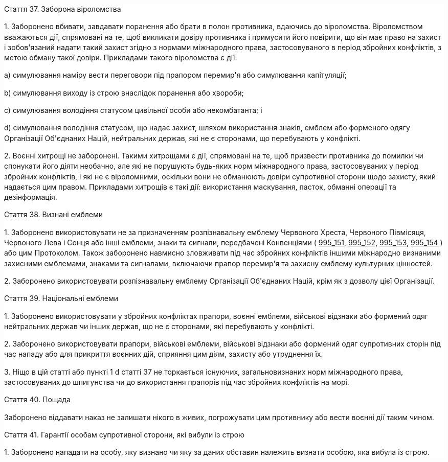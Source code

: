 Стаття 37. Заборона віроломства

1\. Заборонено вбивати, завдавати поранення або брати в полон противника, вдаючись до віроломства. Віроломством вважаються дії, спрямовані на те, щоб викликати довіру противника і примусити його повірити, що він має право на захист і зобов\'язаний надати такий захист згідно з нормами міжнародного права, застосовуваного в період збройних конфліктів, з метою обману такої довіри. Прикладами такого віроломства є дії:

a\) симулювання наміру вести переговори під прапором перемир\'я або симулювання капітуляції;

b\) симулювання виходу із строю внаслідок поранення або хвороби;

c\) симулювання володіння статусом цивільної особи або некомбатанта; і

d\) симулювання володіння статусом, що надає захист, шляхом використання знаків, емблем або форменого одягу Організації Об\'єднаних Націй, нейтральних держав, які не є сторонами, що перебувають у конфлікті.

2\. Воєнні хитрощі не заборонені. Такими хитрощами є дії, спрямовані на те, щоб призвести противника до помилки чи спонукати його діяти необачно, але які не порушують будь-яких норм міжнародного права, застосовуваних у період збройних конфліктів, і які не є віроломними, оскільки вони не обманюють довіри супротивної сторони щодо захисту, який надається цим правом. Прикладами хитрощів є такі дії: використання маскування, пасток, обманні операції та дезінформація.

Стаття 38. Визнані емблеми

1\. Заборонено використовувати не за призначенням розпізнавальну емблему Червоного Хреста, Червоного Півмісяця, Червоного Лева і Сонця або інші емблеми, знаки та сигнали, передбачені Конвенціями ( [995_151](/go/995_151), [995_152](/go/995_152), [995_153](/go/995_153), [995_154](/go/995_154) ) або цим Протоколом. Також заборонено навмисно зловживати під час збройних конфліктів іншими міжнародно визнаними захисними емблемами, знаками та сигналами, включаючи прапор перемир\'я та захисну емблему культурних цінностей.

2\. Заборонено використовувати розпізнавальну емблему Організації Об\'єднаних Націй, крім як з дозволу цієї Організації.

Стаття 39. Національні емблеми

1\. Заборонено використовувати у збройних конфліктах прапори, воєнні емблеми, військові відзнаки або формений одяг нейтральних держав чи інших держав, що не є сторонами, які перебувають у конфлікті.

2\. Заборонено використовувати прапори, військові емблеми, військові відзнаки або формений одяг супротивних сторін під час нападу або для прикриття воєнних дій, сприяння цим діям, захисту або утруднення їх.

3\. Ніщо в цій статті або пункті 1 d статті 37 не торкається існуючих, загальновизнаних норм міжнародного права, застосовуваних до шпигунства чи до використання прапорів під час збройних конфліктів на морі.

Стаття 40. Пощада

Заборонено віддавати наказ не залишати нікого в живих, погрожувати цим противнику або вести воєнні дії таким чином.

Стаття 41. Гарантії особам супротивної сторони, які вибули із строю

1\. Заборонено нападати на особу, яку визнано чи яку за даних обставин належить визнати особою, яка вибула із строю.
